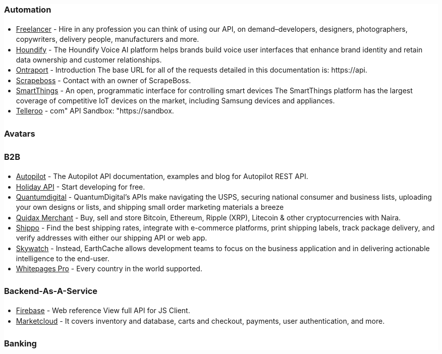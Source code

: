 
### Automation
- [Freelancer](https://github.com/apis-directory/apis-directory/tree/master/freelancer) - Hire in any profession you can think of using our API, on demand–developers, designers, photographers, copywriters, delivery people, manufacturers and more.
- [Houndify](https://github.com/apis-directory/apis-directory/tree/master/houndify) - The Houndify Voice AI platform helps brands build voice user interfaces that enhance brand identity and retain data ownership and customer relationships.
- [Ontraport](https://github.com/apis-directory/apis-directory/tree/master/ontraport) - Introduction The base URL for all of the requests detailed in this documentation is: https://api.
- [Scrapeboss](https://github.com/apis-directory/apis-directory/tree/master/scrapeboss) - Contact with an owner of ScrapeBoss.
- [SmartThings](https://github.com/apis-directory/apis-directory/tree/master/smartthings) - An open, programmatic interface for controlling smart devices The SmartThings platform has the largest coverage of competitive IoT devices on the market, including Samsung devices and appliances.
- [Telleroo](https://github.com/apis-directory/apis-directory/tree/master/telleroo) - com" API Sandbox: "https://sandbox.


### Avatars



### B2B
- [Autopilot](https://github.com/apis-directory/apis-directory/tree/master/autopilot) - The Autopilot API documentation, examples and blog for Autopilot REST API.
- [Holiday API](https://github.com/apis-directory/apis-directory/tree/master/holiday-api) - Start developing for free.
- [Quantumdigital](https://github.com/apis-directory/apis-directory/tree/master/quantumdigital) -  QuantumDigital’s APIs make navigating the USPS, securing national consumer and business lists, uploading your own designs or lists, and shipping small order marketing materials a breeze
- [Quidax Merchant](https://github.com/apis-directory/apis-directory/tree/master/quidax-merchant) - Buy, sell and store Bitcoin, Ethereum, Ripple (XRP), Litecoin & other cryptocurrencies with Naira.
- [Shippo](https://github.com/apis-directory/apis-directory/tree/master/shippo) - Find the best shipping rates, integrate with e-commerce platforms, print shipping labels, track package delivery, and verify addresses with either our shipping API or web app.
- [Skywatch](https://github.com/apis-directory/apis-directory/tree/master/skywatch) - Instead, EarthCache allows development teams to focus on the business application and in delivering actionable intelligence to the end-user.
- [Whitepages Pro](https://github.com/apis-directory/apis-directory/tree/master/whitepages-pro) - Every country in the world supported.


### Backend-As-A-Service
- [Firebase](https://github.com/apis-directory/apis-directory/tree/master/firebase) - Web reference View full API for JS Client.
- [Marketcloud](https://github.com/apis-directory/apis-directory/tree/master/marketcloud) - It covers inventory and database, carts and checkout, payments, user authentication, and more.


### Banking
